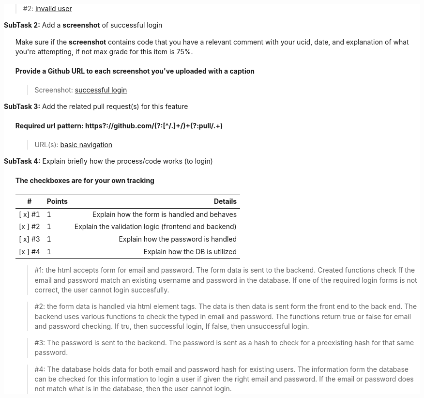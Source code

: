 > #2: [invalid user](https://user-images.githubusercontent.com/95323815/204882683-c7f0ab0e-cef4-462c-8f39-41a1dc52ba80.png)

</ul>

__SubTask 2:__ Add a **screenshot** of successful login

<ul>

Make sure if the **screenshot** contains code that you have a relevant comment with your ucid, date, and explanation of what you're attempting, if not max grade for this item is 75%.
#### Provide a Github URL to each **screenshot** you've uploaded with a caption
> Screenshot:  [successful login](https://user-images.githubusercontent.com/95323815/204882919-bceb2f83-f971-4b29-8ff0-0daa9188f5a4.png)


</ul>

__SubTask 3:__ Add the related pull request(s) for this feature

<ul>

#### Required url pattern: https?://github.com/(?:[^/.]+/)+(?:pull/.+)

> URL(s): [basic navigation](https://github.com/j0rdanbruce/IT202-007/pull/14)

</ul> 

__SubTask 4:__ Explain briefly how the process/code works (to login)

<ul>

#### The checkboxes are for your own tracking
     
|    #     | Points | Details                                                  |
| -------- | ------ | --------------------------------------------------------:|
| [ x] #1  | 1       | Explain how the form is handled and behaves             |
| [x ] #2  | 1       | Explain the validation logic (frontend and backend)     |
| [ x] #3  | 1       | Explain how the password is handled                     |
| [x ] #4  | 1       | Explain how the DB is utilized                          |

> #1:  the html accepts form for email and password. The form data is sent to the backend. Created functions check ff the email and password match an existing username and password in the database. If one of the required login forms is not correct, the user cannot login succesfully.

> #2:  the form data is handled via html element tags. The data is then data is sent form the front end to the back end. The backend uses various functions to check the typed in email and password. The functions return true or false for email and password checking. If tru, then successful login, If false, then unsuccessful login.

> #3: The password is sent to the backend. The password is sent as a hash to check for a preexisting hash for that same password. 

> #4: The database holds data for both email and password hash for existing users. The information form the database can be checked for this information to login a user if given the right email and password. If the email or password does not match what is in the database, then the user cannot login.
